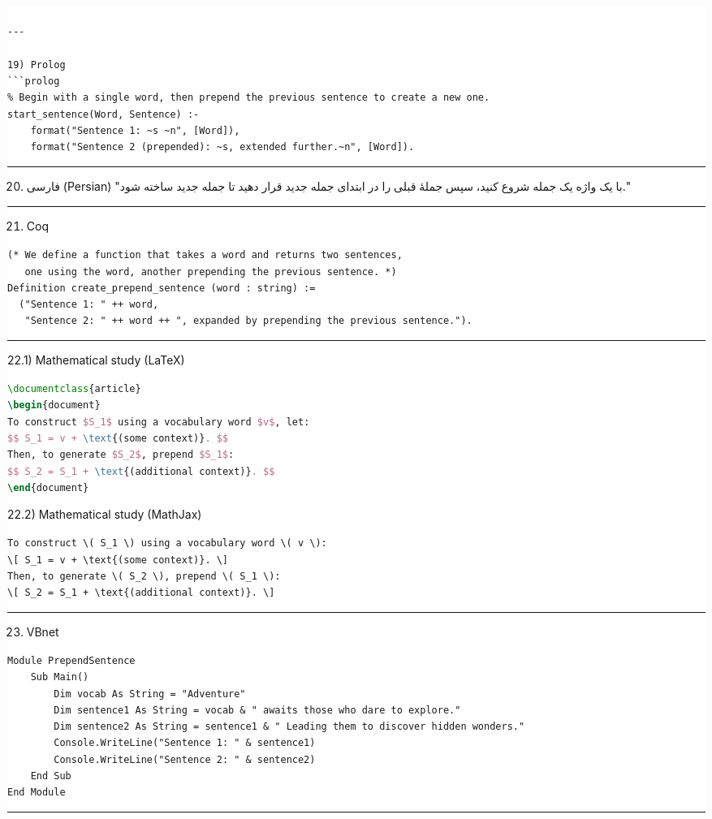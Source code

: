 ```text

---

19) Prolog
```prolog
% Begin with a single word, then prepend the previous sentence to create a new one.
start_sentence(Word, Sentence) :-
    format("Sentence 1: ~s ~n", [Word]),
    format("Sentence 2 (prepended): ~s, extended further.~n", [Word]).
```

---

20) فارسی (Persian)
"با یک واژه یک جمله شروع کنید، سپس جملهٔ قبلی را در ابتدای جمله جدید قرار دهید تا جمله جدید ساخته شود."

---

21) Coq
```coq
(* We define a function that takes a word and returns two sentences,
   one using the word, another prepending the previous sentence. *)
Definition create_prepend_sentence (word : string) :=
  ("Sentence 1: " ++ word,
   "Sentence 2: " ++ word ++ ", expanded by prepending the previous sentence.").
```

---

22.1) Mathematical study (LaTeX)
```latex
\documentclass{article}
\begin{document}
To construct $S_1$ using a vocabulary word $v$, let:
$$ S_1 = v + \text{(some context)}. $$
Then, to generate $S_2$, prepend $S_1$:
$$ S_2 = S_1 + \text{(additional context)}. $$
\end{document}
```

22.2) Mathematical study (MathJax)
```text
To construct \( S_1 \) using a vocabulary word \( v \):
\[ S_1 = v + \text{(some context)}. \]
Then, to generate \( S_2 \), prepend \( S_1 \):
\[ S_2 = S_1 + \text{(additional context)}. \]
```

---

23) VBnet
```vbnet
Module PrependSentence
    Sub Main()
        Dim vocab As String = "Adventure"
        Dim sentence1 As String = vocab & " awaits those who dare to explore."
        Dim sentence2 As String = sentence1 & " Leading them to discover hidden wonders."
        Console.WriteLine("Sentence 1: " & sentence1)
        Console.WriteLine("Sentence 2: " & sentence2)
    End Sub
End Module
```

---